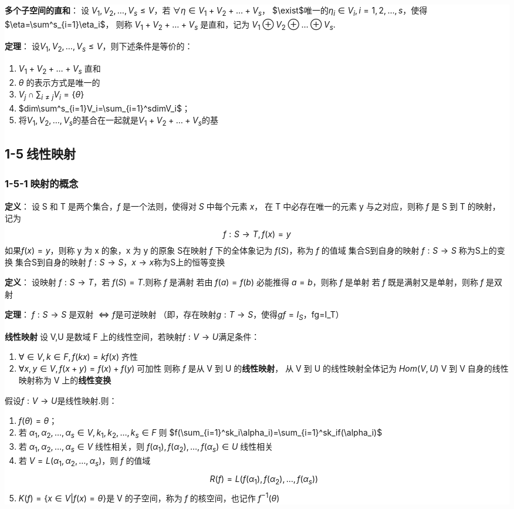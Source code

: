 **多个子空间的直和**：
设 $V_1,V_2,\dots,V_s\leq V$，若 $\forall\eta\in V_1+V_2+\dots+V_s$，
$\exist$唯一的$\eta_i\in V_i,i=1,2,\dots,s$，使得$\eta=\sum^s_{i=1}\eta_i$，
则称 $V_1+V_2+\dots+V_s$ 是直和，记为 $V_1\oplus V_2\oplus\dots\oplus V_s$.

**定理**：
设$V_1,V_2,\dots,V_s\leq V$，则下述条件是等价的：
1. $V_1+V_2+\dots+V_s$ 直和
2. $\theta$ 的表示方式是唯一的
3. $V_j\cap\sum_{i\neq j}V_i=\{\theta\}$
4. $dim\sum^s_{i=1}V_i=\sum_{i=1}^sdimV_i$；
5. 将$V_1,V_2,\dots,V_s$的基合在一起就是$V_1+V_2+\dots+V_s$的基

## 1-5 线性映射

### 1-5-1 映射的概念

**定义**：
设 S 和 T 是两个集合，$f$ 是一个法则，使得对 $S$ 中每个元素 $x$，
在 T 中必存在唯一的元素 y 与之对应，则称 $f$ 是 S 到 T 的映射，
记为
$$f:S\rightarrow T,f(x)=y$$
如果$f(x)=y$，则称 y 为 x 的象，x 为 y 的原象
S在映射 $f$ 下的全体象记为 $f(S)$，称为 $f$ 的值域
集合S到自身的映射 $f:S\rightarrow S$ 称为S上的变换
集合S到自身的映射 $f:S\rightarrow S$，$x\rightarrow x$称为S上的恒等变换

**定义**：
设映射 $f:S\rightarrow T$，若 $f(S)=T$.则称 $f$ 是满射
若由 $f(a)=f(b)$ 必能推得 $a=b$，则称 $f$ 是单射
若 $f$ 既是满射又是单射，则称 $f$ 是双射

**定理**：
$f:S\rightarrow S$ 是双射 $\Leftrightarrow f$是可逆映射
（即，存在映射$g:T\rightarrow S$，使得$gf=I_S$，fg=I_T）

**线性映射**
设 V,U 是数域 F 上的线性空间，若映射$f:V\rightarrow U$满足条件：
1. $\forall\in V,k\in F,f(kx)=kf(x)$ 齐性
2. $\forall x,y\in V,f(x+y)=f(x)+f(y)$ 可加性
则称 $f$ 是从 V 到 U 的**线性映射**，
从 V 到 U 的线性映射全体记为 $Hom(V,U)$
V 到 V 自身的线性映射称为 V 上的**线性变换**

假设$f:V\rightarrow U$是线性映射.则：
1. $f(\theta)=\theta$；
2. 若 $\alpha_1,\alpha_2,\dots,\alpha_s\in V, k_1,k_2,\dots,k_s\in F$
   则 $f(\sum_{i=1}^sk_i\alpha_i)=\sum_{i=1}^sk_if(\alpha_i)$
3. 若 $\alpha_1,\alpha_2,\dots,\alpha_s\in V$ 线性相关，则 $f(\alpha_1),f(\alpha_2),\dots,f(\alpha_s)\in U$ 线性相关
4. 若 $V=L(\alpha_1,\alpha_2,\dots,\alpha_s)$，则 $f$ 的值域
$$R(f)=L(f(\alpha_1),f(\alpha_2),\dots,f(\alpha_s))$$
5. $K(f)=\{x\in V|f(x)=\theta\}$是 V 的子空间，称为 $f$ 的核空间，也记作 $f^{-1}(\theta)$
